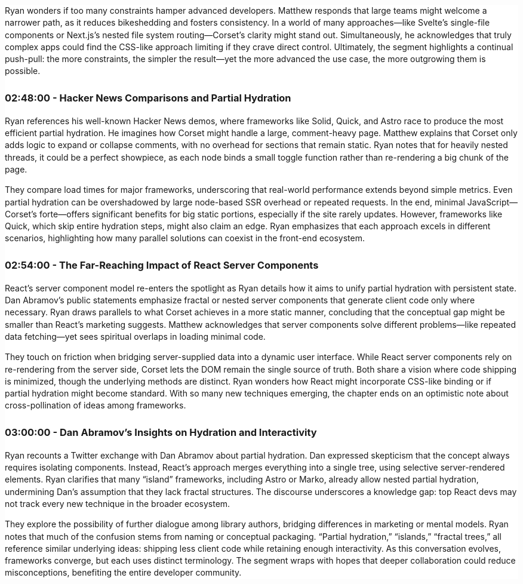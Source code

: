 Ryan wonders if too many constraints hamper advanced developers. Matthew responds that large teams might welcome a narrower path, as it reduces bikeshedding and fosters consistency. In a world of many approaches—like Svelte’s single-file components or Next.js’s nested file system routing—Corset’s clarity might stand out. Simultaneously, he acknowledges that truly complex apps could find the CSS-like approach limiting if they crave direct control. Ultimately, the segment highlights a continual push-pull: the more constraints, the simpler the result—yet the more advanced the use case, the more outgrowing them is possible.

### 02:48:00 - Hacker News Comparisons and Partial Hydration

Ryan references his well-known Hacker News demos, where frameworks like Solid, Quick, and Astro race to produce the most efficient partial hydration. He imagines how Corset might handle a large, comment-heavy page. Matthew explains that Corset only adds logic to expand or collapse comments, with no overhead for sections that remain static. Ryan notes that for heavily nested threads, it could be a perfect showpiece, as each node binds a small toggle function rather than re-rendering a big chunk of the page.

They compare load times for major frameworks, underscoring that real-world performance extends beyond simple metrics. Even partial hydration can be overshadowed by large node-based SSR overhead or repeated requests. In the end, minimal JavaScript—Corset’s forte—offers significant benefits for big static portions, especially if the site rarely updates. However, frameworks like Quick, which skip entire hydration steps, might also claim an edge. Ryan emphasizes that each approach excels in different scenarios, highlighting how many parallel solutions can coexist in the front-end ecosystem.

### 02:54:00 - The Far-Reaching Impact of React Server Components

React’s server component model re-enters the spotlight as Ryan details how it aims to unify partial hydration with persistent state. Dan Abramov’s public statements emphasize fractal or nested server components that generate client code only where necessary. Ryan draws parallels to what Corset achieves in a more static manner, concluding that the conceptual gap might be smaller than React’s marketing suggests. Matthew acknowledges that server components solve different problems—like repeated data fetching—yet sees spiritual overlaps in loading minimal code.

They touch on friction when bridging server-supplied data into a dynamic user interface. While React server components rely on re-rendering from the server side, Corset lets the DOM remain the single source of truth. Both share a vision where code shipping is minimized, though the underlying methods are distinct. Ryan wonders how React might incorporate CSS-like binding or if partial hydration might become standard. With so many new techniques emerging, the chapter ends on an optimistic note about cross-pollination of ideas among frameworks.

### 03:00:00 - Dan Abramov’s Insights on Hydration and Interactivity

Ryan recounts a Twitter exchange with Dan Abramov about partial hydration. Dan expressed skepticism that the concept always requires isolating components. Instead, React’s approach merges everything into a single tree, using selective server-rendered elements. Ryan clarifies that many “island” frameworks, including Astro or Marko, already allow nested partial hydration, undermining Dan’s assumption that they lack fractal structures. The discourse underscores a knowledge gap: top React devs may not track every new technique in the broader ecosystem.

They explore the possibility of further dialogue among library authors, bridging differences in marketing or mental models. Ryan notes that much of the confusion stems from naming or conceptual packaging. “Partial hydration,” “islands,” “fractal trees,” all reference similar underlying ideas: shipping less client code while retaining enough interactivity. As this conversation evolves, frameworks converge, but each uses distinct terminology. The segment wraps with hopes that deeper collaboration could reduce misconceptions, benefiting the entire developer community.
